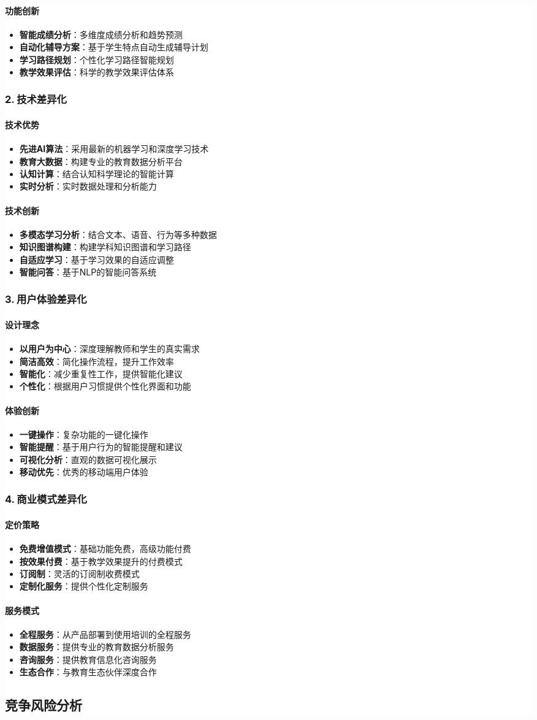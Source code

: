 #### 功能创新
- **智能成绩分析**：多维度成绩分析和趋势预测
- **自动化辅导方案**：基于学生特点自动生成辅导计划
- **学习路径规划**：个性化学习路径智能规划
- **教学效果评估**：科学的教学效果评估体系

### 2. 技术差异化

#### 技术优势
- **先进AI算法**：采用最新的机器学习和深度学习技术
- **教育大数据**：构建专业的教育数据分析平台
- **认知计算**：结合认知科学理论的智能计算
- **实时分析**：实时数据处理和分析能力

#### 技术创新
- **多模态学习分析**：结合文本、语音、行为等多种数据
- **知识图谱构建**：构建学科知识图谱和学习路径
- **自适应学习**：基于学习效果的自适应调整
- **智能问答**：基于NLP的智能问答系统

### 3. 用户体验差异化

#### 设计理念
- **以用户为中心**：深度理解教师和学生的真实需求
- **简洁高效**：简化操作流程，提升工作效率
- **智能化**：减少重复性工作，提供智能化建议
- **个性化**：根据用户习惯提供个性化界面和功能

#### 体验创新
- **一键操作**：复杂功能的一键化操作
- **智能提醒**：基于用户行为的智能提醒和建议
- **可视化分析**：直观的数据可视化展示
- **移动优先**：优秀的移动端用户体验

### 4. 商业模式差异化

#### 定价策略
- **免费增值模式**：基础功能免费，高级功能付费
- **按效果付费**：基于教学效果提升的付费模式
- **订阅制**：灵活的订阅制收费模式
- **定制化服务**：提供个性化定制服务

#### 服务模式
- **全程服务**：从产品部署到使用培训的全程服务
- **数据服务**：提供专业的教育数据分析服务
- **咨询服务**：提供教育信息化咨询服务
- **生态合作**：与教育生态伙伴深度合作

## 竞争风险分析
